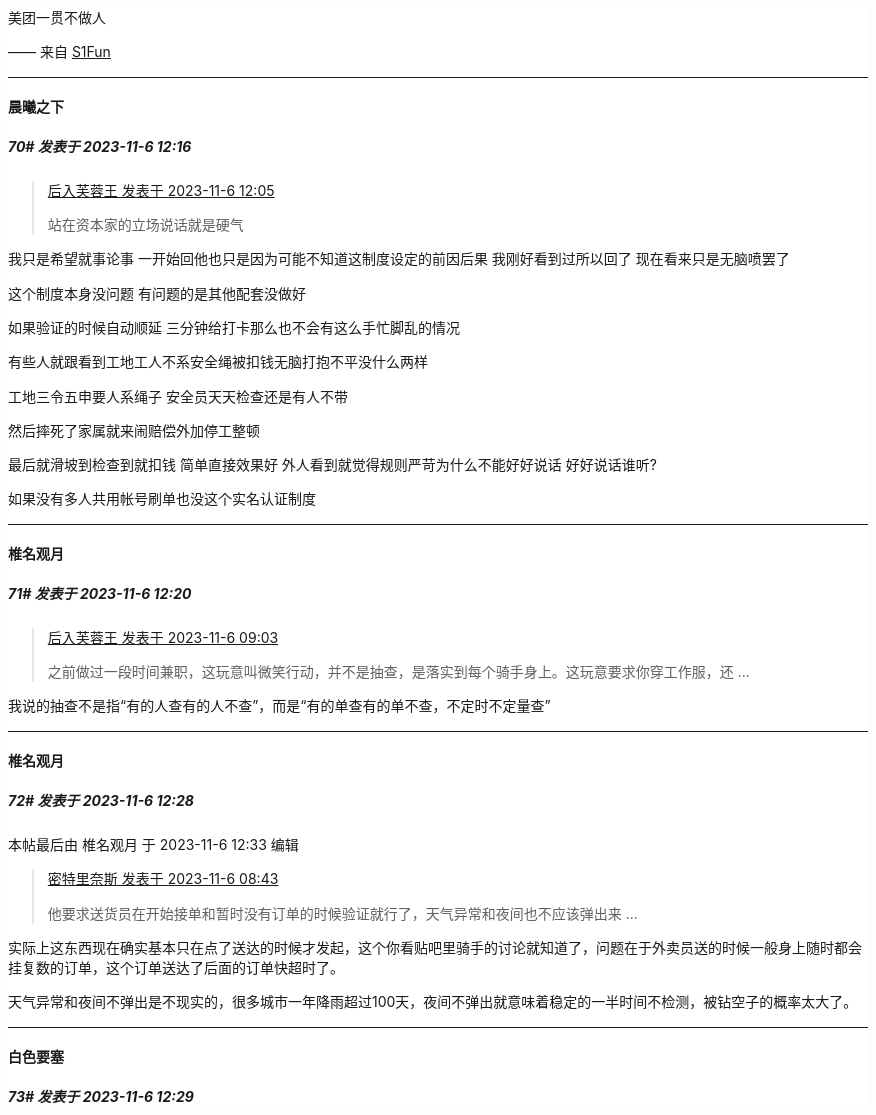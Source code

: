 美团一贯不做人

—— 来自 [S1Fun](https://s1fun.koalcat.com)

*****

####  晨曦之下  
##### 70#       发表于 2023-11-6 12:16

<blockquote><a href="httphttps://bbs.saraba1st.com/2b/forum.php?mod=redirect&amp;goto=findpost&amp;pid=62953201&amp;ptid=2159608" target="_blank">后入芙蓉王 发表于 2023-11-6 12:05</a>

站在资本家的立场说话就是硬气</blockquote>
我只是希望就事论事 一开始回他也只是因为可能不知道这制度设定的前因后果 我刚好看到过所以回了 现在看来只是无脑喷罢了

这个制度本身没问题 有问题的是其他配套没做好 

如果验证的时候自动顺延 三分钟给打卡那么也不会有这么手忙脚乱的情况 

有些人就跟看到工地工人不系安全绳被扣钱无脑打抱不平没什么两样 

工地三令五申要人系绳子 安全员天天检查还是有人不带 

然后摔死了家属就来闹赔偿外加停工整顿 

最后就滑坡到检查到就扣钱 简单直接效果好 外人看到就觉得规则严苛为什么不能好好说话 好好说话谁听?

如果没有多人共用帐号刷单也没这个实名认证制度 

*****

####  椎名观月  
##### 71#       发表于 2023-11-6 12:20

<blockquote><a href="httphttps://bbs.saraba1st.com/2b/forum.php?mod=redirect&amp;goto=findpost&amp;pid=62950869&amp;ptid=2159608" target="_blank">后入芙蓉王 发表于 2023-11-6 09:03</a>

之前做过一段时间兼职，这玩意叫微笑行动，并不是抽查，是落实到每个骑手身上。这玩意要求你穿工作服，还 ...</blockquote>
我说的抽查不是指“有的人查有的人不查”，而是“有的单查有的单不查，不定时不定量查”


*****

####  椎名观月  
##### 72#       发表于 2023-11-6 12:28

 本帖最后由 椎名观月 于 2023-11-6 12:33 编辑 
<blockquote><a href="httphttps://bbs.saraba1st.com/2b/forum.php?mod=redirect&amp;goto=findpost&amp;pid=62950699&amp;ptid=2159608" target="_blank">密特里奈斯 发表于 2023-11-6 08:43</a>

他要求送货员在开始接单和暂时没有订单的时候验证就行了，天气异常和夜间也不应该弹出来 ...</blockquote>
实际上这东西现在确实基本只在点了送达的时候才发起，这个你看贴吧里骑手的讨论就知道了，问题在于外卖员送的时候一般身上随时都会挂复数的订单，这个订单送达了后面的订单快超时了。

天气异常和夜间不弹出是不现实的，很多城市一年降雨超过100天，夜间不弹出就意味着稳定的一半时间不检测，被钻空子的概率太大了。

*****

####  白色要塞  
##### 73#       发表于 2023-11-6 12:29
